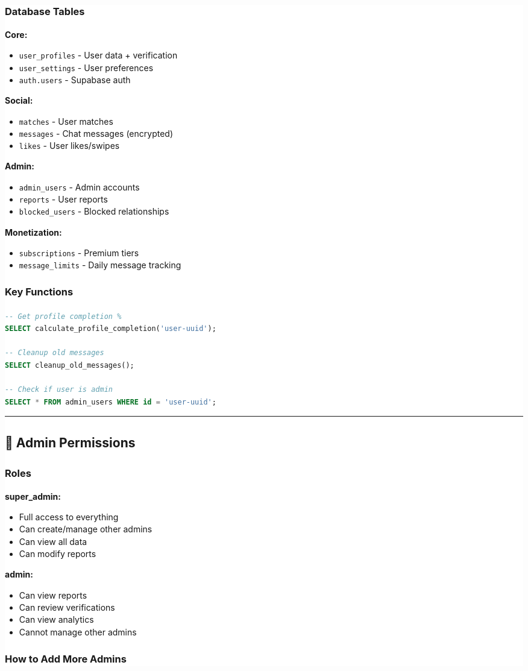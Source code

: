 ### Database Tables

**Core:**
- `user_profiles` - User data + verification
- `user_settings` - User preferences
- `auth.users` - Supabase auth

**Social:**
- `matches` - User matches
- `messages` - Chat messages (encrypted)
- `likes` - User likes/swipes

**Admin:**
- `admin_users` - Admin accounts
- `reports` - User reports
- `blocked_users` - Blocked relationships

**Monetization:**
- `subscriptions` - Premium tiers
- `message_limits` - Daily message tracking

### Key Functions

```sql
-- Get profile completion %
SELECT calculate_profile_completion('user-uuid');

-- Cleanup old messages
SELECT cleanup_old_messages();

-- Check if user is admin
SELECT * FROM admin_users WHERE id = 'user-uuid';
```

---

## 🔐 Admin Permissions

### Roles

**super_admin:**
- Full access to everything
- Can create/manage other admins
- Can view all data
- Can modify reports

**admin:**
- Can view reports
- Can review verifications
- Can view analytics
- Cannot manage other admins

### How to Add More Admins
